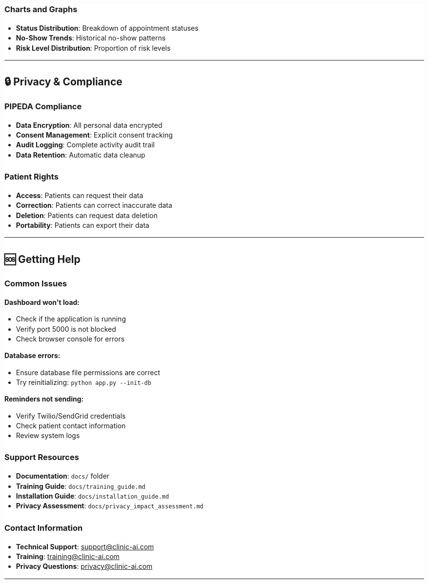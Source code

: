 ### Charts and Graphs
- **Status Distribution**: Breakdown of appointment statuses
- **No-Show Trends**: Historical no-show patterns
- **Risk Level Distribution**: Proportion of risk levels

---

## 🔒 Privacy & Compliance

### PIPEDA Compliance
- **Data Encryption**: All personal data encrypted
- **Consent Management**: Explicit consent tracking
- **Audit Logging**: Complete activity audit trail
- **Data Retention**: Automatic data cleanup

### Patient Rights
- **Access**: Patients can request their data
- **Correction**: Patients can correct inaccurate data
- **Deletion**: Patients can request data deletion
- **Portability**: Patients can export their data

---

## 🆘 Getting Help

### Common Issues

**Dashboard won't load:**
- Check if the application is running
- Verify port 5000 is not blocked
- Check browser console for errors

**Database errors:**
- Ensure database file permissions are correct
- Try reinitializing: `python app.py --init-db`

**Reminders not sending:**
- Verify Twilio/SendGrid credentials
- Check patient contact information
- Review system logs

### Support Resources
- **Documentation**: `docs/` folder
- **Training Guide**: `docs/training_guide.md`
- **Installation Guide**: `docs/installation_guide.md`
- **Privacy Assessment**: `docs/privacy_impact_assessment.md`

### Contact Information
- **Technical Support**: support@clinic-ai.com
- **Training**: training@clinic-ai.com
- **Privacy Questions**: privacy@clinic-ai.com

---